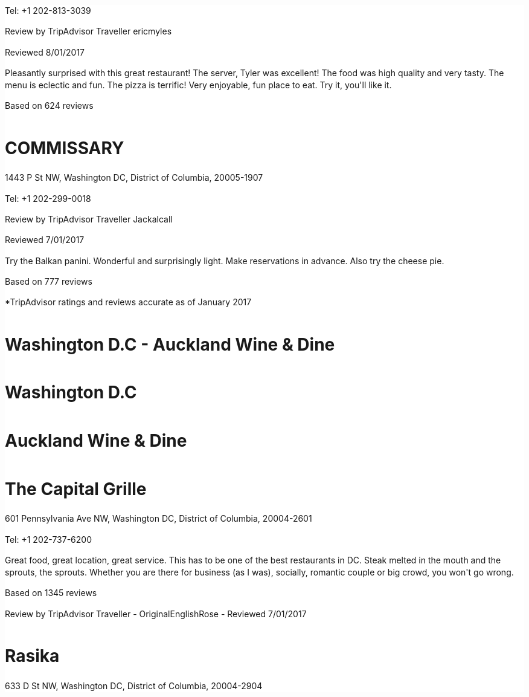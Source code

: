 Tel: +1 202-813-3039

Review by TripAdvisor Traveller ericmyles

Reviewed 8/01/2017

Pleasantly surprised with this great restaurant! The server, Tyler was excellent! The food was high quality and very tasty. The menu is eclectic and fun. The pizza is terrific! Very enjoyable, fun place to eat. Try it, you'll like it.

Based on 624 reviews

# COMMISSARY

1443 P St NW, Washington DC, District of Columbia, 20005-1907

Tel: +1 202-299-0018

Review by TripAdvisor Traveller Jackalcall

Reviewed 7/01/2017

Try the Balkan panini. Wonderful and surprisingly light. Make reservations in advance. Also try the cheese pie.

Based on 777 reviews

*TripAdvisor ratings and reviews accurate as of January 2017
# Washington D.C - Auckland Wine & Dine

# Washington D.C

# Auckland Wine & Dine

# The Capital Grille

601 Pennsylvania Ave NW, Washington DC, District of Columbia, 20004-2601

Tel: +1 202-737-6200

Great food, great location, great service. This has to be one of the best restaurants in DC. Steak melted in the mouth and the sprouts, the sprouts. Whether you are there for business (as I was), socially, romantic couple or big crowd, you won't go wrong.

Based on 1345 reviews

Review by TripAdvisor Traveller - OriginalEnglishRose - Reviewed 7/01/2017

# Rasika

633 D St NW, Washington DC, District of Columbia, 20004-2904
